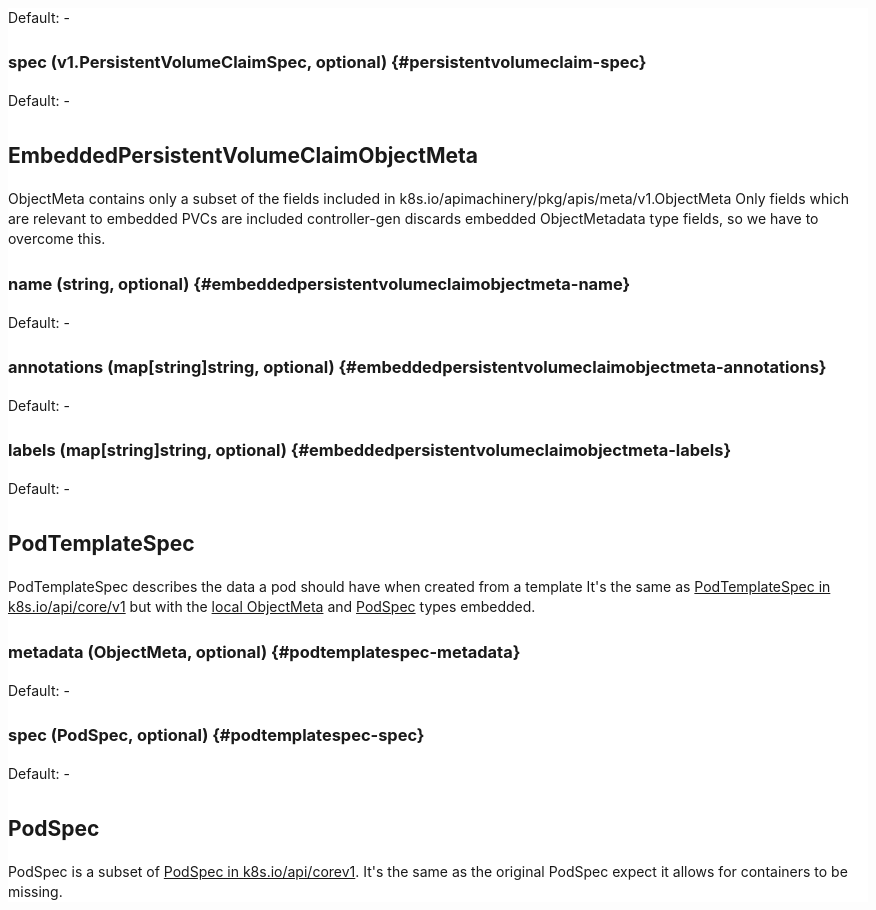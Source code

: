 Default: -

### spec (v1.PersistentVolumeClaimSpec, optional) {#persistentvolumeclaim-spec}

Default: -


## EmbeddedPersistentVolumeClaimObjectMeta

ObjectMeta contains only a subset of the fields included in k8s.io/apimachinery/pkg/apis/meta/v1.ObjectMeta
Only fields which are relevant to embedded PVCs are included
controller-gen discards embedded ObjectMetadata type fields, so we have to overcome this.

### name (string, optional) {#embeddedpersistentvolumeclaimobjectmeta-name}

Default: -

### annotations (map[string]string, optional) {#embeddedpersistentvolumeclaimobjectmeta-annotations}

Default: -

### labels (map[string]string, optional) {#embeddedpersistentvolumeclaimobjectmeta-labels}

Default: -


## PodTemplateSpec

PodTemplateSpec describes the data a pod should have when created from a template
It's the same as [PodTemplateSpec in k8s.io/api/core/v1](https://kubernetes.io/docs/reference/generated/kubernetes-api/v1.19/#podtemplatespec-v1-core) but with the [local ObjectMeta](#objectmeta) and [PodSpec](#podspec) types embedded.

### metadata (ObjectMeta, optional) {#podtemplatespec-metadata}

Default: -

### spec (PodSpec, optional) {#podtemplatespec-spec}

Default: -


## PodSpec

PodSpec is a subset of [PodSpec in k8s.io/api/corev1](https://kubernetes.io/docs/reference/generated/kubernetes-api/v1.19/#podspec-v1-core). It's the same as the original PodSpec expect it allows for containers to be missing.
